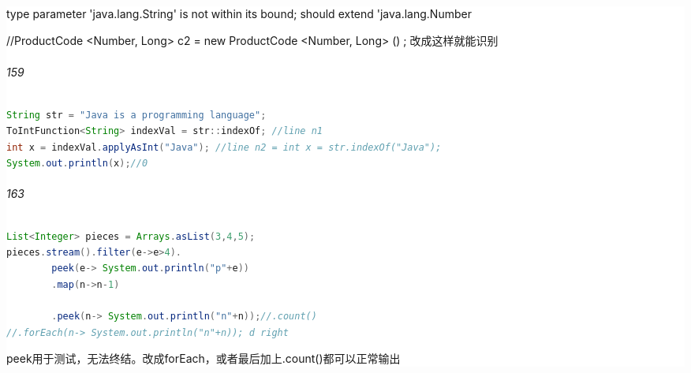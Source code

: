 type parameter 'java.lang.String' is not within its bound; should extend 'java.lang.Number

//ProductCode <Number, Long> c2 = new ProductCode <Number, Long> () ; 改成这样就能识别



###### 159

```java
String str = "Java is a programming language";
ToIntFunction<String> indexVal = str::indexOf; //line n1
int x = indexVal.applyAsInt("Java"); //line n2 = int x = str.indexOf("Java");
System.out.println(x);//0
```



###### 163

```java
List<Integer> pieces = Arrays.asList(3,4,5);
pieces.stream().filter(e->e>4).
        peek(e-> System.out.println("p"+e))
        .map(n->n-1)

        .peek(n-> System.out.println("n"+n));//.count()
//.forEach(n-> System.out.println("n"+n)); d right
```

peek用于测试，无法终结。改成forEach，或者最后加上.count()都可以正常输出



